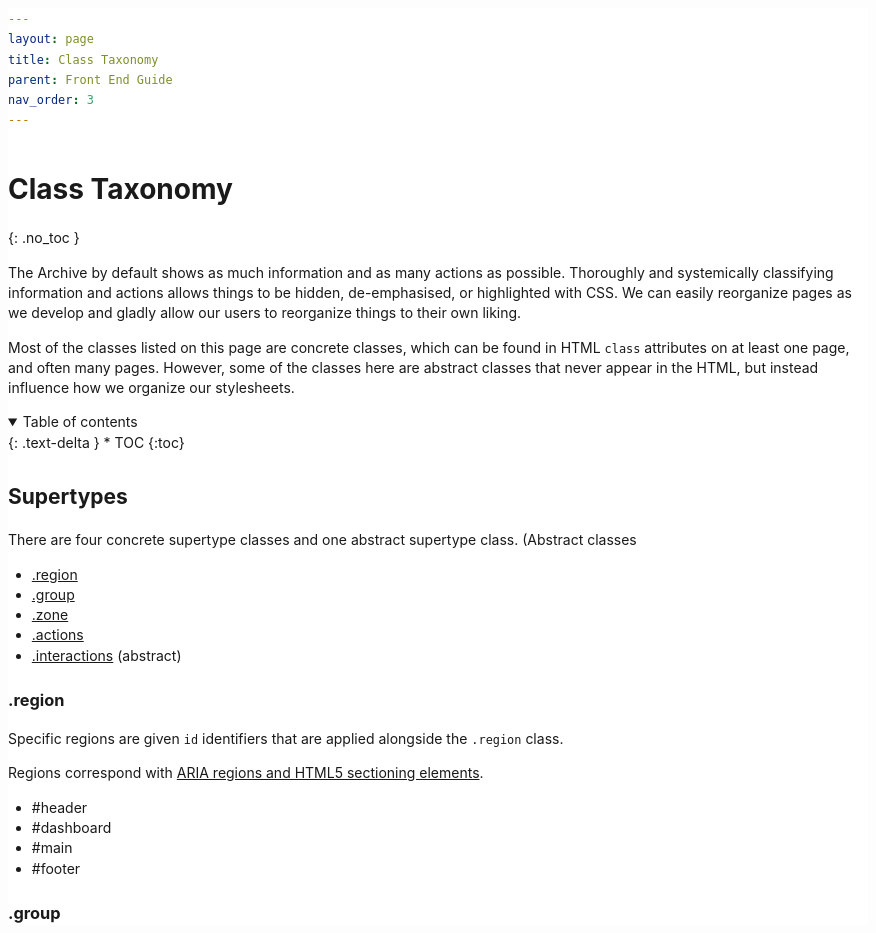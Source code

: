 ```yaml
---
layout: page
title: Class Taxonomy
parent: Front End Guide
nav_order: 3
---
```

# Class Taxonomy
{: .no_toc }

The Archive by default shows as much information and as many actions as possible. Thoroughly and systemically classifying information and actions allows things to be hidden, de-emphasised, or highlighted with CSS. We can easily reorganize pages as we develop and gladly allow our users to reorganize things to their own liking.

Most of the classes listed on this page are concrete classes, which can be found in HTML `class` attributes on at least one page, and often many pages. However, some of the classes here are abstract classes that never appear in the HTML, but instead influence how we organize our stylesheets.

<details open markdown="block">
  <summary>
    Table of contents
  </summary>
  {: .text-delta }
* TOC
{:toc}
</details>

## Supertypes

There are four concrete supertype classes and one abstract supertype class. (Abstract classes

* [.region](#region)
* [.group](#group)
* [.zone](#zone)
* [.actions](#actions)
* [.interactions](#interactions) (abstract)

### .region

Specific regions are given `id` identifiers that are applied alongside the `.region` class.

Regions correspond with [ARIA regions and HTML5 sectioning elements](https://www.w3.org/WAI/ARIA/apg/patterns/landmarks/examples/HTML5.html).

* #header
* #dashboard
* #main
* #footer

### .group
